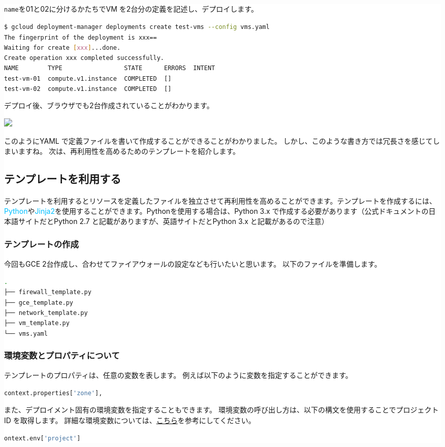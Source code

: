 `name`を01と02に分けるかたちでVM を2台分の定義を記述し、デプロイします。

```bash
$ gcloud deployment-manager deployments create test-vms --config vms.yaml
The fingerprint of the deployment is xxx==
Waiting for create [xxx]...done.
Create operation xxx completed successfully.
NAME        TYPE                 STATE      ERRORS  INTENT
test-vm-01  compute.v1.instance  COMPLETED  []
test-vm-02  compute.v1.instance  COMPLETED  []
```

デプロイ後、ブラウザでも2台作成されていることがわかります。

<img src="/images/20200219/photo_20200219_03.png">

このようにYAML で定義ファイルを書いて作成することができることがわかりました。
しかし、このような書き方では冗長さを感じてしまいますね。
次は、再利用性を高めるためのテンプレートを紹介します。

## テンプレートを利用する

テンプレートを利用するとリソースを定義したファイルを独立させて再利用性を高めることができます。テンプレートを作成するには、<font color="DeepSkyBlue">Python</font>や<font color="DeepSkyBlue">Jinja2</font>を使用することができます。Pythonを使用する場合は、Python 3.x で作成する必要があります（公式ドキュメントの日本語サイトだとPython 2.7 と記載がありますが、英語サイトだとPython 3.x と記載があるので注意）

### テンプレートの作成

今回もGCE 2台作成し、合わせてファイアウォールの設定なども行いたいと思います。
以下のファイルを準備します。

```bash
.
├── firewall_template.py
├── gce_template.py
├── network_template.py
├── vm_template.py
└── vms.yaml
```

### 環境変数とプロパティについて

テンプレートのプロパティは、任意の変数を表します。
例えば以下のように変数を指定することができます。

```python
context.properties['zone'],
```

また、デプロイメント固有の環境変数を指定することもできます。
環境変数の呼び出し方は、以下の構文を使用することでプロジェクトID を取得します。
詳細な環境変数については、[こちら](https://cloud.google.com/deployment-manager/docs/configuration/templates/use-environment-variables?hl=ja)を参考にしてください。

```python
ontext.env['project']
```
